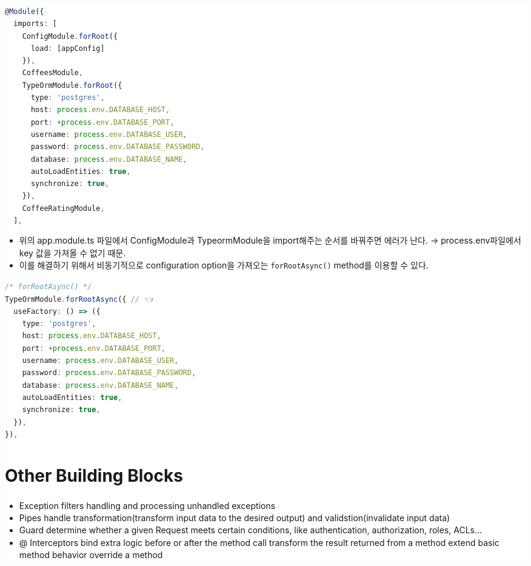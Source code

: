 ```ts
@Module({
  imports: [
    ConfigModule.forRoot({
      load: [appConfig]
    }),
    CoffeesModule,
    TypeOrmModule.forRoot({
      type: 'postgres',
      host: process.env.DATABASE_HOST,
      port: +process.env.DATABASE_PORT,
      username: process.env.DATABASE_USER,
      password: process.env.DATABASE_PASSWORD,
      database: process.env.DATABASE_NAME,
      autoLoadEntities: true,
      synchronize: true,
    }),
    CoffeeRatingModule,
  ],

```

- 위의 app.module.ts 파일에서 ConfigModule과 TypeormModule을 import해주는 순서를 바꿔주면 에러가 난다. → process.env파일에서 key 값을 가져올 수 없기 때문.
- 이를 해결하기 위해서 비동기적으로 configuration option을 가져오는 `forRootAsync()` method를 이용할 수 있다.

```ts
/* forRootAsync() */
TypeOrmModule.forRootAsync({ // 👈
  useFactory: () => ({
    type: 'postgres',
    host: process.env.DATABASE_HOST,
    port: +process.env.DATABASE_PORT,
    username: process.env.DATABASE_USER,
    password: process.env.DATABASE_PASSWORD,
    database: process.env.DATABASE_NAME,
    autoLoadEntities: true,
    synchronize: true,
  }),
}),

```

# Other Building Blocks

- Exception filters
handling and processing unhandled exceptions
- Pipes
handle transformation(transform input data to the desired output) and validstion(invalidate input data)
- Guard
determine whether a given Request meets certain conditions, like authentication, authorization, roles, ACLs...
- @ Interceptors
bind extra logic before or after the method call
transform the result returned from a method
extend basic method behavior
override a method
